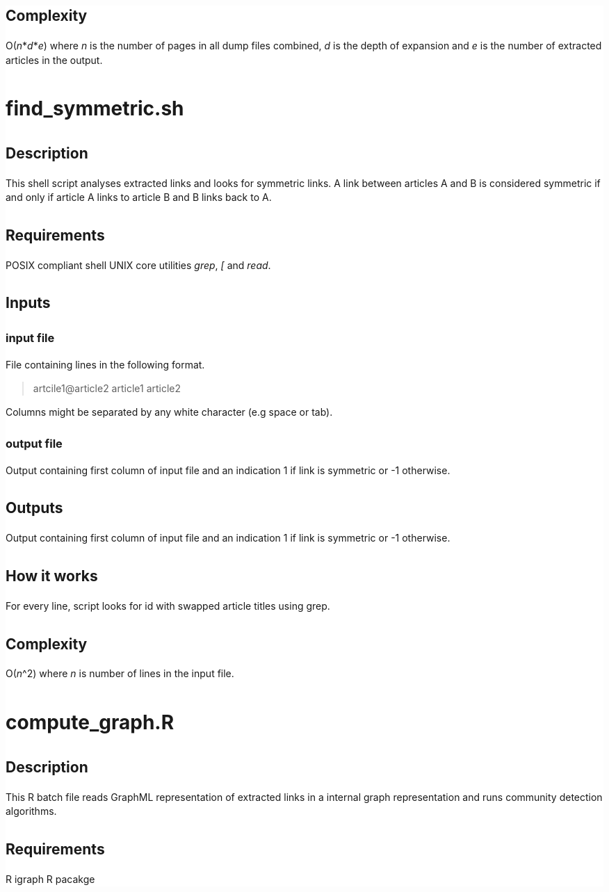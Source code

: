 ## Complexity
O(*n*\**d*\**e*) where *n* is the number of pages in all dump files combined, *d* is the depth of expansion and *e* is the number of extracted articles in the output.


# find_symmetric.sh
## Description
This shell script analyses extracted links and looks for symmetric links. A link between articles A and B is considered symmetric if and only if article A links to article B and B links back to A. 

## Requirements
POSIX compliant shell
UNIX core utilities *grep*, *[* and *read*.

## Inputs
### input file
File containing lines in the following format.
> artcile1@article2 article1 article2

Columns might be separated by any white character (e.g space or tab).

### output file
Output containing first column of input file and an indication 1 if link is symmetric or -1 otherwise.

## Outputs
Output containing first column of input file and an indication 1 if link is symmetric or -1 otherwise.

## How it works
For every line, script looks for id with swapped article titles using grep.

## Complexity
O(*n*^2) where *n* is number of lines in the input file.


# compute_graph.R
## Description
This R batch file reads GraphML representation of extracted links in a internal graph representation and runs community detection algorithms.

## Requirements
R
igraph R pacakge
